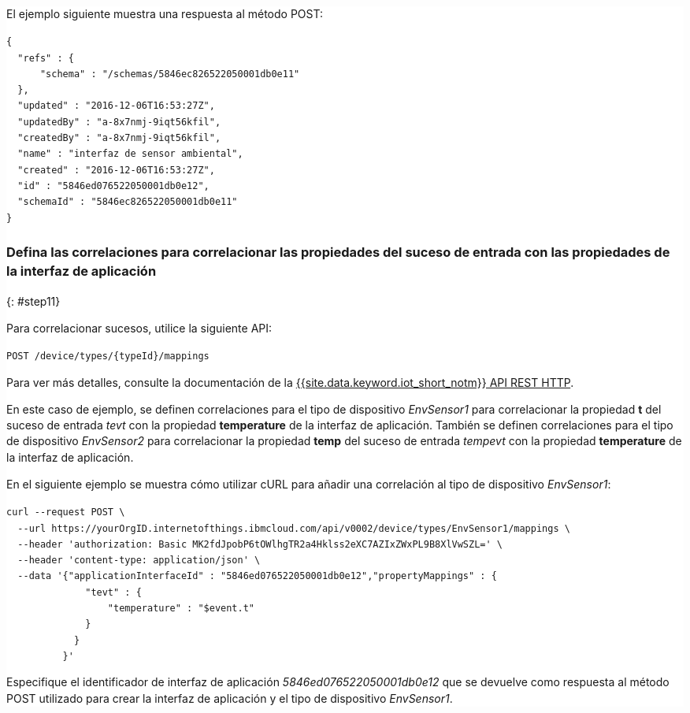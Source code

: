 
El ejemplo siguiente muestra una respuesta al método POST:

```
{
  "refs" : {
      "schema" : "/schemas/5846ec826522050001db0e11"
  },
  "updated" : "2016-12-06T16:53:27Z",
  "updatedBy" : "a-8x7nmj-9iqt56kfil",
  "createdBy" : "a-8x7nmj-9iqt56kfil",
  "name" : "interfaz de sensor ambiental",
  "created" : "2016-12-06T16:53:27Z",
  "id" : "5846ed076522050001db0e12",
  "schemaId" : "5846ec826522050001db0e11"
}
```

### Defina las correlaciones para correlacionar las propiedades del suceso de entrada con las propiedades de la interfaz de aplicación
{: #step11}

Para correlacionar sucesos, utilice la siguiente API:

```
POST /device/types/{typeId}/mappings
```
Para ver más detalles, consulte la documentación de la [{{site.data.keyword.iot_short_notm}} API REST HTTP](https://docs.internetofthings.ibmcloud.com/swagger/info-mgmt-beta.html#!/Device_Types).

En este caso de ejemplo, se definen correlaciones para el tipo de dispositivo *EnvSensor1* para correlacionar la propiedad **t** del suceso de entrada *tevt* con la propiedad **temperature** de la interfaz de aplicación. También se definen correlaciones para el tipo de dispositivo *EnvSensor2* para correlacionar la propiedad **temp** del suceso de entrada *tempevt* con la propiedad **temperature** de la interfaz de aplicación.

En el siguiente ejemplo se muestra cómo utilizar cURL para añadir una correlación al tipo de dispositivo *EnvSensor1*:

```
curl --request POST \
  --url https://yourOrgID.internetofthings.ibmcloud.com/api/v0002/device/types/EnvSensor1/mappings \
  --header 'authorization: Basic MK2fdJpobP6tOWlhgTR2a4Hklss2eXC7AZIxZWxPL9B8XlVwSZL=' \
  --header 'content-type: application/json' \
  --data '{"applicationInterfaceId" : "5846ed076522050001db0e12","propertyMappings" : {
              "tevt" : {
                  "temperature" : "$event.t"
              }
            }
          }'
```

Especifique el identificador de interfaz de aplicación *5846ed076522050001db0e12* que se devuelve como respuesta al método POST utilizado para crear la interfaz de aplicación y el tipo de dispositivo *EnvSensor1*.
